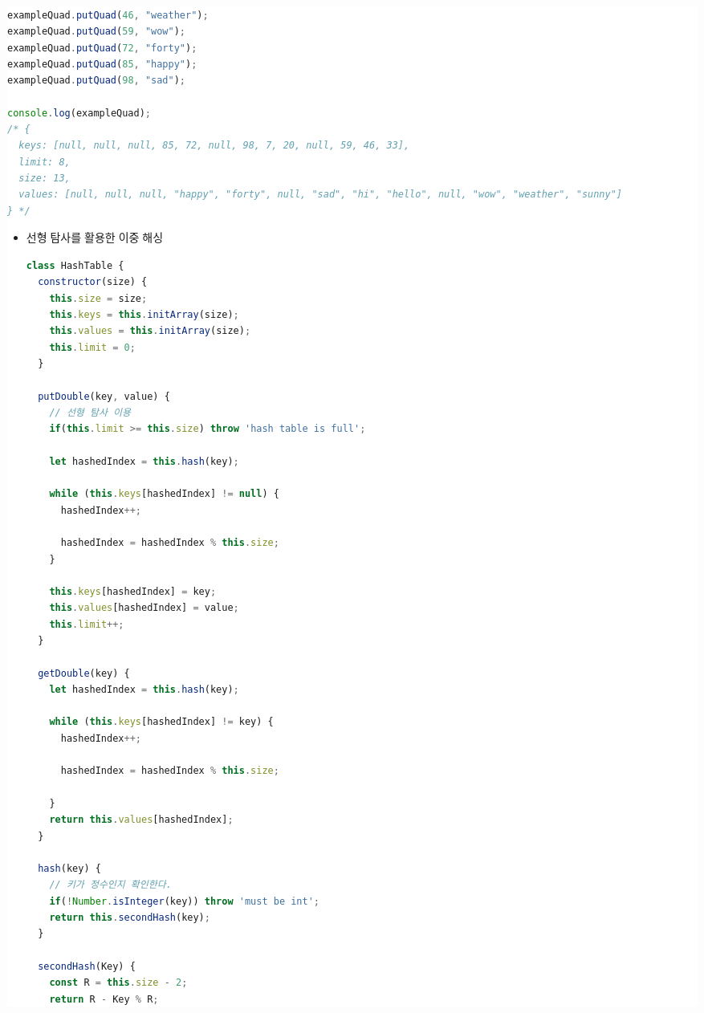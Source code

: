    ```javascript
   exampleQuad.putQuad(46, "weather");
   exampleQuad.putQuad(59, "wow");
   exampleQuad.putQuad(72, "forty");
   exampleQuad.putQuad(85, "happy");
   exampleQuad.putQuad(98, "sad");

   console.log(exampleQuad);
   /* {
     keys: [null, null, null, 85, 72, null, 98, 7, 20, null, 59, 46, 33],
     limit: 8,
     size: 13,
     values: [null, null, null, "happy", "forty", null, "sad", "hi", "hello", null, "wow", "weather", "sunny"]
   } */
   ```

- 선형 탐사를 활용한 이중 해싱
  ```javascript
  class HashTable {
    constructor(size) {
      this.size = size;
      this.keys = this.initArray(size);
      this.values = this.initArray(size);
      this.limit = 0;
    }
    
    putDouble(key, value) {
      // 선형 탐사 이용
      if(this.limit >= this.size) throw 'hash table is full';
      
      let hashedIndex = this.hash(key);
      
      while (this.keys[hashedIndex] != null) {
        hashedIndex++;
        
        hashedIndex = hashedIndex % this.size;
      }
      
      this.keys[hashedIndex] = key;
      this.values[hashedIndex] = value;
      this.limit++;
    }
    
    getDouble(key) {
      let hashedIndex = this.hash(key);

      while (this.keys[hashedIndex] != key) {
        hashedIndex++;

        hashedIndex = hashedIndex % this.size;

      }
      return this.values[hashedIndex];
    }
    
    hash(key) {
      // 키가 정수인지 확인한다.
      if(!Number.isInteger(key)) throw 'must be int';
      return this.secondHash(key);
    }
    
    secondHash(Key) {
      const R = this.size - 2;
      return R - Key % R;
  ```